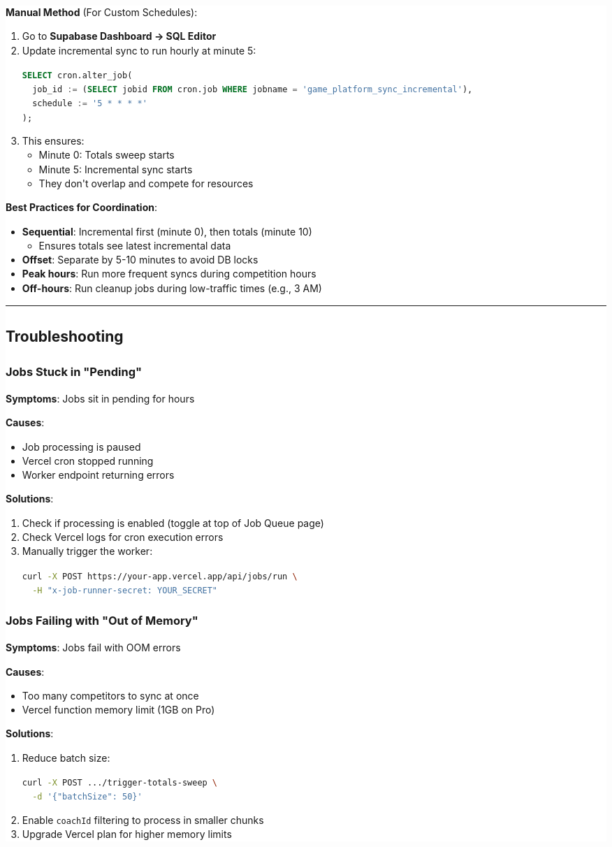 **Manual Method** (For Custom Schedules):

1. Go to **Supabase Dashboard → SQL Editor**
2. Update incremental sync to run hourly at minute 5:
   ```sql
   SELECT cron.alter_job(
     job_id := (SELECT jobid FROM cron.job WHERE jobname = 'game_platform_sync_incremental'),
     schedule := '5 * * * *'
   );
   ```
3. This ensures:
   - Minute 0: Totals sweep starts
   - Minute 5: Incremental sync starts
   - They don't overlap and compete for resources

**Best Practices for Coordination**:
- **Sequential**: Incremental first (minute 0), then totals (minute 10)
  - Ensures totals see latest incremental data
- **Offset**: Separate by 5-10 minutes to avoid DB locks
- **Peak hours**: Run more frequent syncs during competition hours
- **Off-hours**: Run cleanup jobs during low-traffic times (e.g., 3 AM)

---

## Troubleshooting

### Jobs Stuck in "Pending"

**Symptoms**: Jobs sit in pending for hours

**Causes**:
- Job processing is paused
- Vercel cron stopped running
- Worker endpoint returning errors

**Solutions**:
1. Check if processing is enabled (toggle at top of Job Queue page)
2. Check Vercel logs for cron execution errors
3. Manually trigger the worker:
   ```bash
   curl -X POST https://your-app.vercel.app/api/jobs/run \
     -H "x-job-runner-secret: YOUR_SECRET"
   ```

### Jobs Failing with "Out of Memory"

**Symptoms**: Jobs fail with OOM errors

**Causes**:
- Too many competitors to sync at once
- Vercel function memory limit (1GB on Pro)

**Solutions**:
1. Reduce batch size:
   ```bash
   curl -X POST .../trigger-totals-sweep \
     -d '{"batchSize": 50}'
   ```
2. Enable `coachId` filtering to process in smaller chunks
3. Upgrade Vercel plan for higher memory limits
